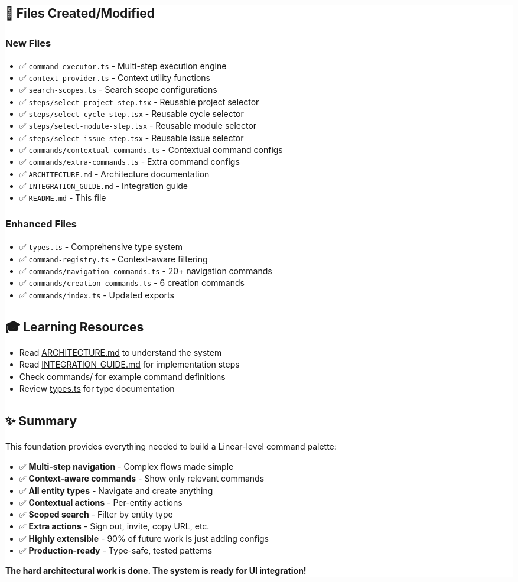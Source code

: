 ## 📝 Files Created/Modified

### New Files
- ✅ `command-executor.ts` - Multi-step execution engine
- ✅ `context-provider.ts` - Context utility functions
- ✅ `search-scopes.ts` - Search scope configurations
- ✅ `steps/select-project-step.tsx` - Reusable project selector
- ✅ `steps/select-cycle-step.tsx` - Reusable cycle selector
- ✅ `steps/select-module-step.tsx` - Reusable module selector
- ✅ `steps/select-issue-step.tsx` - Reusable issue selector
- ✅ `commands/contextual-commands.ts` - Contextual command configs
- ✅ `commands/extra-commands.ts` - Extra command configs
- ✅ `ARCHITECTURE.md` - Architecture documentation
- ✅ `INTEGRATION_GUIDE.md` - Integration guide
- ✅ `README.md` - This file

### Enhanced Files
- ✅ `types.ts` - Comprehensive type system
- ✅ `command-registry.ts` - Context-aware filtering
- ✅ `commands/navigation-commands.ts` - 20+ navigation commands
- ✅ `commands/creation-commands.ts` - 6 creation commands
- ✅ `commands/index.ts` - Updated exports

## 🎓 Learning Resources

- Read [ARCHITECTURE.md](ARCHITECTURE.md) to understand the system
- Read [INTEGRATION_GUIDE.md](INTEGRATION_GUIDE.md) for implementation steps
- Check [commands/](commands/) for example command definitions
- Review [types.ts](types.ts) for type documentation

## ✨ Summary

This foundation provides everything needed to build a Linear-level command palette:

- ✅ **Multi-step navigation** - Complex flows made simple
- ✅ **Context-aware commands** - Show only relevant commands
- ✅ **All entity types** - Navigate and create anything
- ✅ **Contextual actions** - Per-entity actions
- ✅ **Scoped search** - Filter by entity type
- ✅ **Extra actions** - Sign out, invite, copy URL, etc.
- ✅ **Highly extensible** - 90% of future work is just adding configs
- ✅ **Production-ready** - Type-safe, tested patterns

**The hard architectural work is done. The system is ready for UI integration!**
